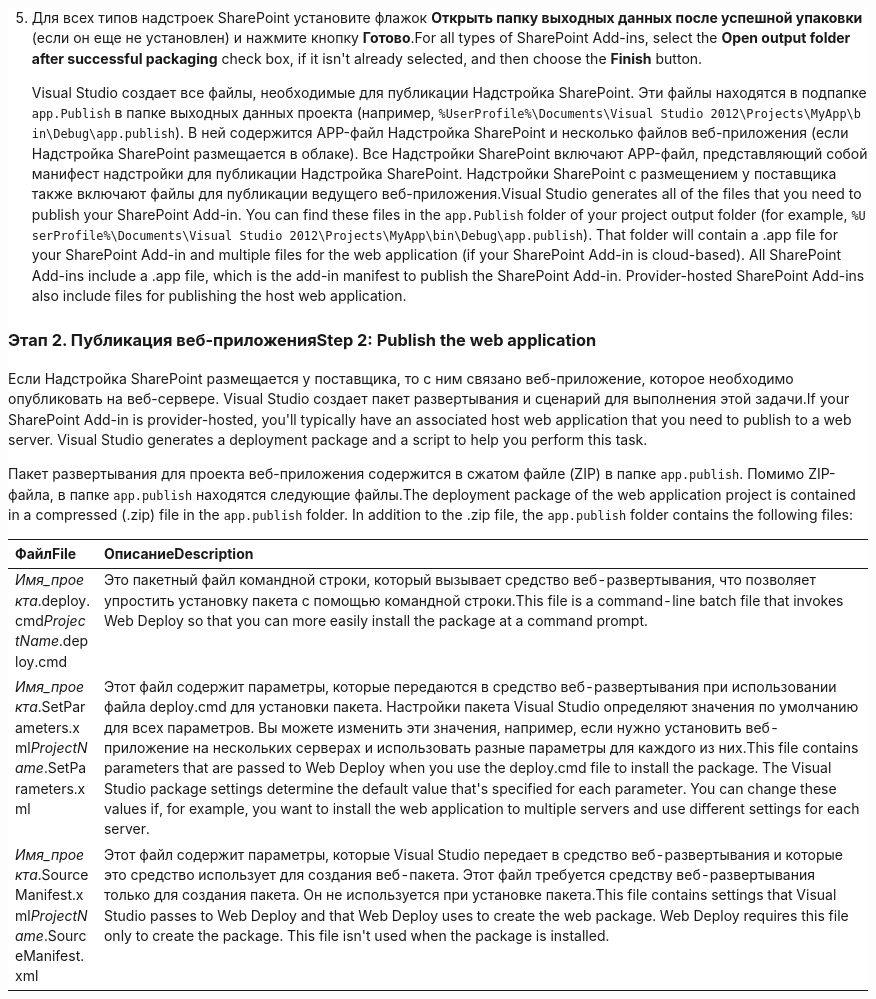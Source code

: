 5. <span data-ttu-id="f8f97-187">Для всех типов надстроек SharePoint установите флажок **Открыть папку выходных данных после успешной упаковки** (если он еще не установлен) и нажмите кнопку **Готово**.</span><span class="sxs-lookup"><span data-stu-id="f8f97-187">For all types of SharePoint Add-ins, select the  **Open output folder after successful packaging** check box, if it isn't already selected, and then choose the **Finish** button.</span></span>
    
    <span data-ttu-id="f8f97-p117">Visual Studio создает все файлы, необходимые для публикации Надстройка SharePoint. Эти файлы находятся в подпапке  `app.Publish` в папке выходных данных проекта (например, `%UserProfile%\Documents\Visual Studio 2012\Projects\MyApp\bin\Debug\app.publish`). В ней содержится APP-файл Надстройка SharePoint и несколько файлов веб-приложения (если Надстройка SharePoint размещается в облаке). Все Надстройки SharePoint включают APP-файл, представляющий собой манифест надстройки для публикации Надстройка SharePoint. Надстройки SharePoint с размещением у поставщика также включают файлы для публикации ведущего веб-приложения.</span><span class="sxs-lookup"><span data-stu-id="f8f97-p117">Visual Studio generates all of the files that you need to publish your SharePoint Add-in. You can find these files in the  `app.Publish` folder of your project output folder (for example, `%UserProfile%\Documents\Visual Studio 2012\Projects\MyApp\bin\Debug\app.publish`). That folder will contain a .app file for your SharePoint Add-in and multiple files for the web application (if your SharePoint Add-in is cloud-based). All SharePoint Add-ins include a .app file, which is the add-in manifest to publish the SharePoint Add-in. Provider-hosted SharePoint Add-ins also include files for publishing the host web application.</span></span>
    
 

### <a name="step-2-publish-the-web-application"></a><span data-ttu-id="f8f97-193">Этап 2. Публикация веб-приложения</span><span class="sxs-lookup"><span data-stu-id="f8f97-193">Step 2: Publish the web application</span></span>

<span data-ttu-id="f8f97-p118">Если Надстройка SharePoint размещается у поставщика, то с ним связано веб-приложение, которое необходимо опубликовать на веб-сервере. Visual Studio создает пакет развертывания и сценарий для выполнения этой задачи.</span><span class="sxs-lookup"><span data-stu-id="f8f97-p118">If your SharePoint Add-in is provider-hosted, you'll typically have an associated host web application that you need to publish to a web server. Visual Studio generates a deployment package and a script to help you perform this task.</span></span>
 

 
<span data-ttu-id="f8f97-p119">Пакет развертывания для проекта веб-приложения содержится в сжатом файле (ZIP) в папке  `app.publish`. Помимо ZIP-файла, в папке  `app.publish` находятся следующие файлы.</span><span class="sxs-lookup"><span data-stu-id="f8f97-p119">The deployment package of the web application project is contained in a compressed (.zip) file in the  `app.publish` folder. In addition to the .zip file, the `app.publish` folder contains the following files:</span></span>
 

 


|<span data-ttu-id="f8f97-198">**Файл**</span><span class="sxs-lookup"><span data-stu-id="f8f97-198">**File**</span></span>|<span data-ttu-id="f8f97-199">**Описание**</span><span class="sxs-lookup"><span data-stu-id="f8f97-199">**Description**</span></span>|
|:-----|:-----|
| <span data-ttu-id="f8f97-200">_Имя_проекта_.deploy.cmd</span><span class="sxs-lookup"><span data-stu-id="f8f97-200">_ProjectName_.deploy.cmd</span></span>|<span data-ttu-id="f8f97-201">Это пакетный файл командной строки, который вызывает средство веб-развертывания, что позволяет упростить установку пакета с помощью командной строки.</span><span class="sxs-lookup"><span data-stu-id="f8f97-201">This file is a command-line batch file that invokes Web Deploy so that you can more easily install the package at a command prompt.</span></span>|
| <span data-ttu-id="f8f97-202">_Имя_проекта_.SetParameters.xml</span><span class="sxs-lookup"><span data-stu-id="f8f97-202">_ProjectName_.SetParameters.xml</span></span>|<span data-ttu-id="f8f97-p120">Этот файл содержит параметры, которые передаются в средство веб-развертывания при использовании файла deploy.cmd для установки пакета. Настройки пакета Visual Studio определяют значения по умолчанию для всех параметров. Вы можете изменить эти значения, например, если нужно установить веб-приложение на нескольких серверах и использовать разные параметры для каждого из них.</span><span class="sxs-lookup"><span data-stu-id="f8f97-p120">This file contains parameters that are passed to Web Deploy when you use the deploy.cmd file to install the package. The Visual Studio package settings determine the default value that's specified for each parameter. You can change these values if, for example, you want to install the web application to multiple servers and use different settings for each server.</span></span>|
| <span data-ttu-id="f8f97-206">_Имя_проекта_.SourceManifest.xml</span><span class="sxs-lookup"><span data-stu-id="f8f97-206">_ProjectName_.SourceManifest.xml</span></span>|<span data-ttu-id="f8f97-p121">Этот файл содержит параметры, которые Visual Studio передает в средство веб-развертывания и которые это средство использует для создания веб-пакета. Этот файл требуется средству веб-развертывания только для создания пакета. Он не используется при установке пакета.</span><span class="sxs-lookup"><span data-stu-id="f8f97-p121">This file contains settings that Visual Studio passes to Web Deploy and that Web Deploy uses to create the web package. Web Deploy requires this file only to create the package. This file isn't used when the package is installed.</span></span>|